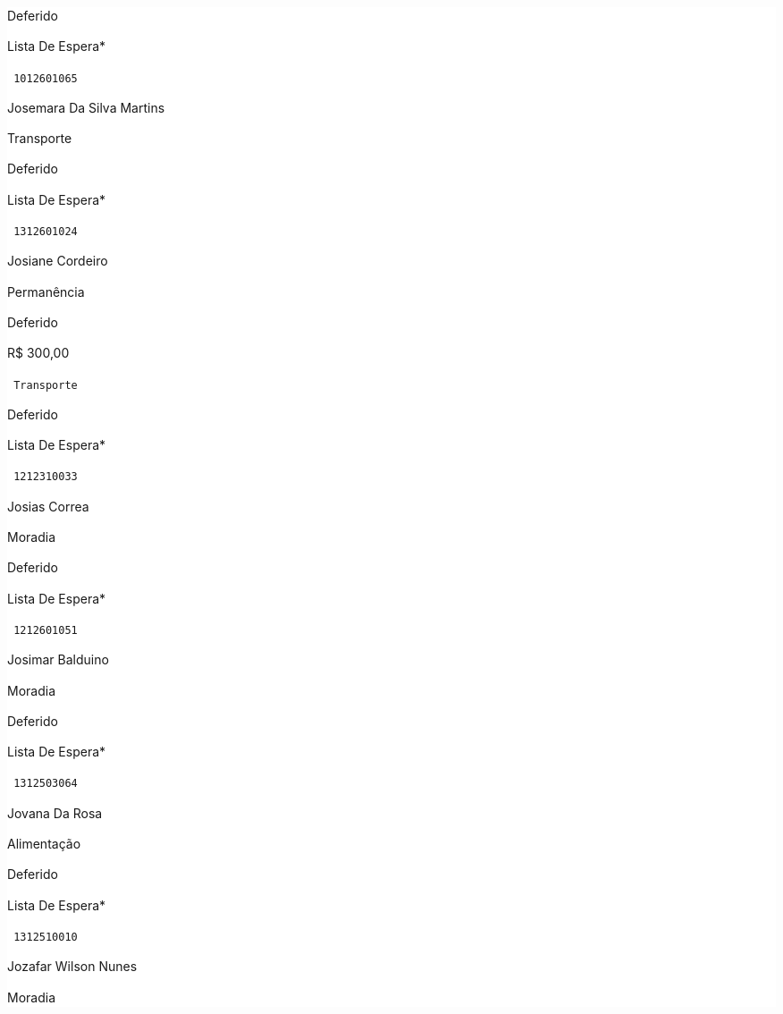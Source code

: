    Deferido

   Lista De Espera*

     1012601065

   Josemara Da Silva Martins

   Transporte

   Deferido

   Lista De Espera*

     1312601024

   Josiane Cordeiro

   Permanência

   Deferido

   R$ 300,00

     Transporte

   Deferido

   Lista De Espera*

     1212310033

   Josias Correa

   Moradia

   Deferido

   Lista De Espera*

     1212601051

   Josimar Balduino

   Moradia

   Deferido

   Lista De Espera*

     1312503064

   Jovana Da Rosa

   Alimentação

   Deferido

   Lista De Espera*

     1312510010

   Jozafar Wilson Nunes

   Moradia
